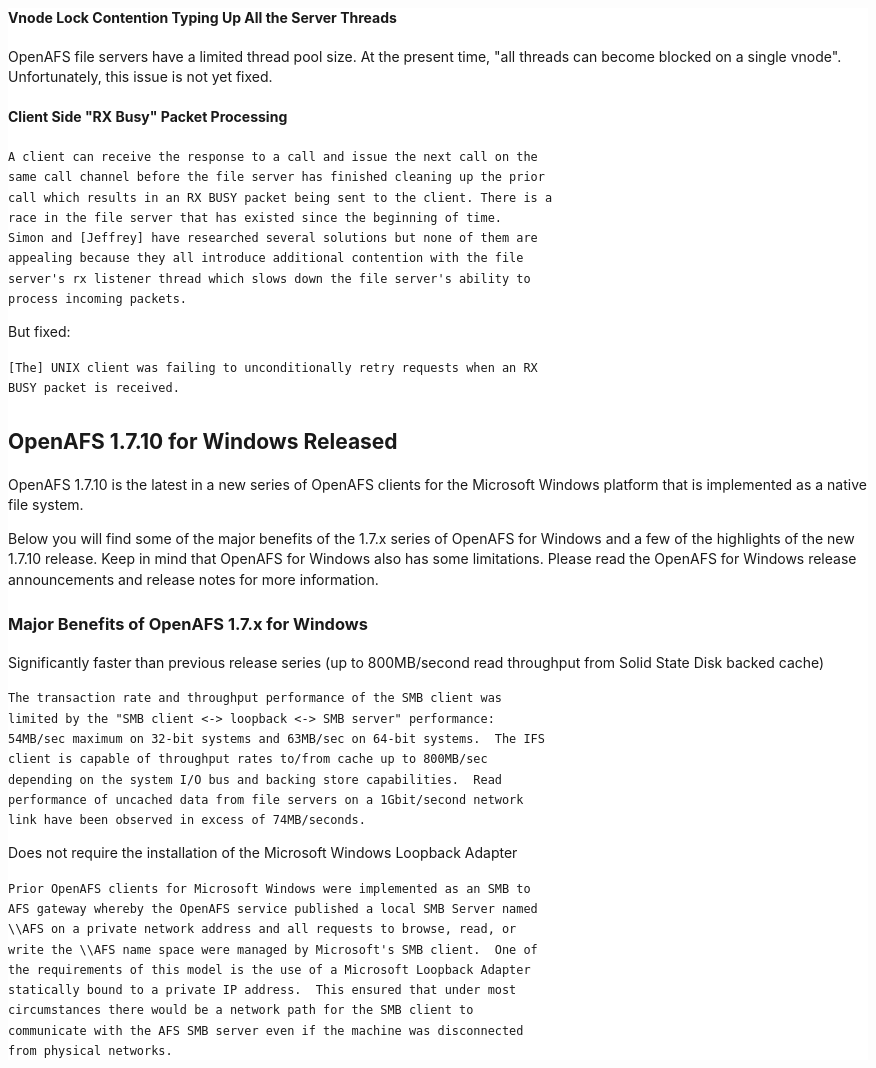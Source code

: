 

#### Vnode Lock Contention Typing Up All the Server Threads

OpenAFS file servers have a limited thread pool size. At the present time, "all
threads can become blocked on a single vnode". Unfortunately, this issue is not
yet fixed.

#### Client Side "RX Busy" Packet Processing

	A client can receive the response to a call and issue the next call on the
	same call channel before the file server has finished cleaning up the prior
	call which results in an RX BUSY packet being sent to the client. There is a
	race in the file server that has existed since the beginning of time.
	Simon and [Jeffrey] have researched several solutions but none of them are
	appealing because they all introduce additional contention with the file
	server's rx listener thread which slows down the file server's ability to
	process incoming packets.

But fixed:

	[The] UNIX client was failing to unconditionally retry requests when an RX
	BUSY packet is received.



## OpenAFS 1.7.10 for Windows Released

OpenAFS 1.7.10 is the latest in a new series of OpenAFS clients for the
Microsoft Windows platform that is implemented as a native file system.

Below you will find some of the major benefits of the 1.7.x series of OpenAFS
for Windows and a few of the highlights of the new 1.7.10 release. Keep in mind
that OpenAFS for Windows also has some limitations. Please read the OpenAFS for
Windows release announcements and release notes for more information.

### Major Benefits of OpenAFS 1.7.x for Windows

Significantly faster than previous release series (up to 800MB/second read
throughput from Solid State Disk backed cache)

	The transaction rate and throughput performance of the SMB client was
	limited by the "SMB client <-> loopback <-> SMB server" performance:
	54MB/sec maximum on 32-bit systems and 63MB/sec on 64-bit systems.  The IFS
	client is capable of throughput rates to/from cache up to 800MB/sec
	depending on the system I/O bus and backing store capabilities.  Read
	performance of uncached data from file servers on a 1Gbit/second network
	link have been observed in excess of 74MB/seconds.

Does not require the installation of the Microsoft Windows Loopback Adapter

	Prior OpenAFS clients for Microsoft Windows were implemented as an SMB to
	AFS gateway whereby the OpenAFS service published a local SMB Server named
	\\AFS on a private network address and all requests to browse, read, or
	write the \\AFS name space were managed by Microsoft's SMB client.  One of
	the requirements of this model is the use of a Microsoft Loopback Adapter
	statically bound to a private IP address.  This ensured that under most
	circumstances there would be a network path for the SMB client to
	communicate with the AFS SMB server even if the machine was disconnected
	from physical networks.
